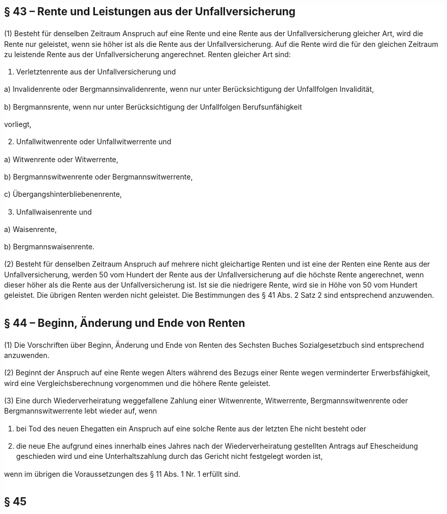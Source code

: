 
## § 43 – Rente und Leistungen aus der Unfallversicherung

(1) Besteht für denselben Zeitraum Anspruch auf eine Rente und eine Rente aus der Unfallversicherung gleicher Art, wird die Rente nur geleistet, wenn sie höher ist als die Rente aus der Unfallversicherung. Auf die Rente wird die für den gleichen Zeitraum zu leistende Rente aus der Unfallversicherung angerechnet. Renten gleicher Art sind:

1. Verletztenrente aus der Unfallversicherung und

a) Invalidenrente oder Bergmannsinvalidenrente, wenn nur unter Berücksichtigung der Unfallfolgen Invalidität,

b) Bergmannsrente, wenn nur unter Berücksichtigung der Unfallfolgen Berufsunfähigkeit

vorliegt,

2. Unfallwitwenrente oder Unfallwitwerrente und

a) Witwenrente oder Witwerrente,

b) Bergmannswitwenrente oder Bergmannswitwerrente,

c) Übergangshinterbliebenenrente,

3. Unfallwaisenrente und

a) Waisenrente,

b) Bergmannswaisenrente.

(2) Besteht für denselben Zeitraum Anspruch auf mehrere nicht gleichartige Renten und ist eine der Renten eine Rente aus der Unfallversicherung, werden 50 vom Hundert der Rente aus der Unfallversicherung auf die höchste Rente angerechnet, wenn dieser höher als die Rente aus der Unfallversicherung ist. Ist sie die niedrigere Rente, wird sie in Höhe von 50 vom Hundert geleistet. Die übrigen Renten werden nicht geleistet. Die Bestimmungen des § 41 Abs. 2 Satz 2 sind entsprechend anzuwenden.


## § 44 – Beginn, Änderung und Ende von Renten

(1) Die Vorschriften über Beginn, Änderung und Ende von Renten des Sechsten Buches Sozialgesetzbuch sind entsprechend anzuwenden.

(2) Beginnt der Anspruch auf eine Rente wegen Alters während des Bezugs einer Rente wegen verminderter Erwerbsfähigkeit, wird eine Vergleichsberechnung vorgenommen und die höhere Rente geleistet.

(3) Eine durch Wiederverheiratung weggefallene Zahlung einer Witwenrente, Witwerrente, Bergmannswitwenrente oder Bergmannswitwerrente lebt wieder auf, wenn

1. bei Tod des neuen Ehegatten ein Anspruch auf eine solche Rente aus der letzten Ehe nicht besteht oder

2. die neue Ehe aufgrund eines innerhalb eines Jahres nach der Wiederverheiratung gestellten Antrags auf Ehescheidung geschieden wird und eine Unterhaltszahlung durch das Gericht nicht festgelegt worden ist,

wenn im übrigen die Voraussetzungen des § 11 Abs. 1 Nr. 1 erfüllt sind.


## § 45
